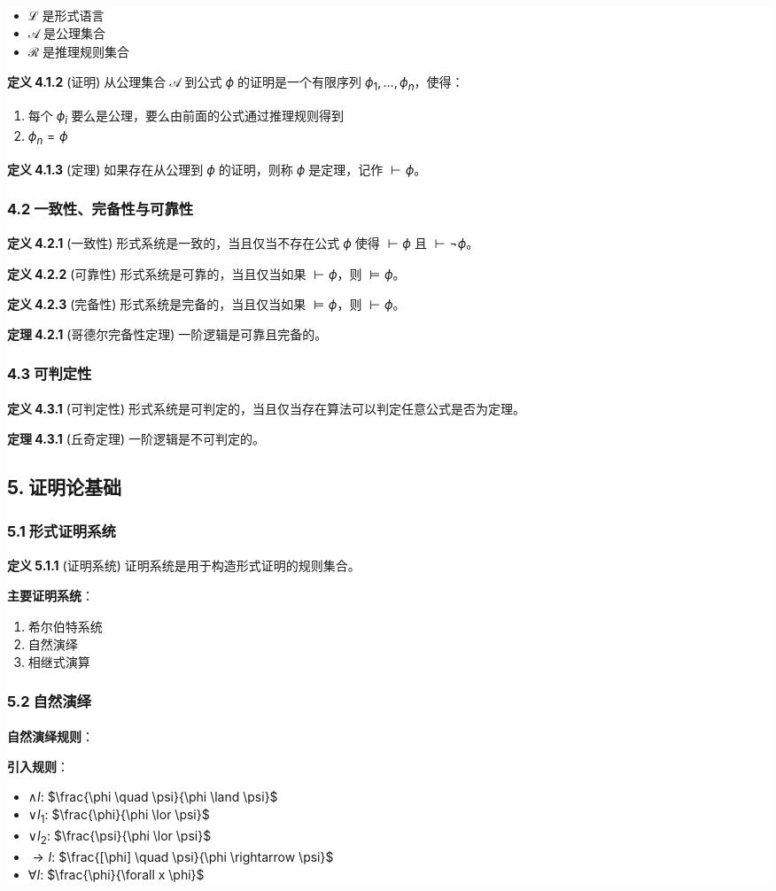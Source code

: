 - $\mathcal{L}$ 是形式语言
- $\mathcal{A}$ 是公理集合
- $\mathcal{R}$ 是推理规则集合

**定义 4.1.2** (证明)
从公理集合 $\mathcal{A}$ 到公式 $\phi$ 的证明是一个有限序列 $\phi_1, \ldots, \phi_n$，使得：

1. 每个 $\phi_i$ 要么是公理，要么由前面的公式通过推理规则得到
2. $\phi_n = \phi$

**定义 4.1.3** (定理)
如果存在从公理到 $\phi$ 的证明，则称 $\phi$ 是定理，记作 $\vdash \phi$。

### 4.2 一致性、完备性与可靠性

**定义 4.2.1** (一致性)
形式系统是一致的，当且仅当不存在公式 $\phi$ 使得 $\vdash \phi$ 且 $\vdash \neg \phi$。

**定义 4.2.2** (可靠性)
形式系统是可靠的，当且仅当如果 $\vdash \phi$，则 $\models \phi$。

**定义 4.2.3** (完备性)
形式系统是完备的，当且仅当如果 $\models \phi$，则 $\vdash \phi$。

**定理 4.2.1** (哥德尔完备性定理)
一阶逻辑是可靠且完备的。

### 4.3 可判定性

**定义 4.3.1** (可判定性)
形式系统是可判定的，当且仅当存在算法可以判定任意公式是否为定理。

**定理 4.3.1** (丘奇定理)
一阶逻辑是不可判定的。

## 5. 证明论基础

### 5.1 形式证明系统

**定义 5.1.1** (证明系统)
证明系统是用于构造形式证明的规则集合。

**主要证明系统**：

1. 希尔伯特系统
2. 自然演绎
3. 相继式演算

### 5.2 自然演绎

**自然演绎规则**：

**引入规则**：

- $\land I$: $\frac{\phi \quad \psi}{\phi \land \psi}$
- $\lor I_1$: $\frac{\phi}{\phi \lor \psi}$
- $\lor I_2$: $\frac{\psi}{\phi \lor \psi}$
- $\rightarrow I$: $\frac{[\phi] \quad \psi}{\phi \rightarrow \psi}$
- $\forall I$: $\frac{\phi}{\forall x \phi}$
